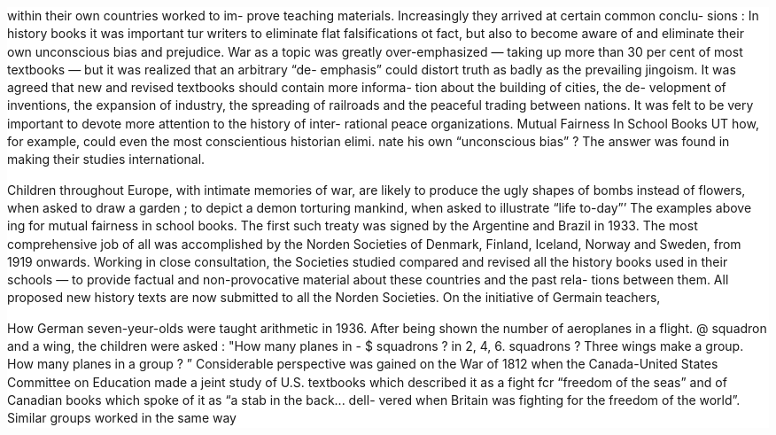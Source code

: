 within their own countries worked to im- 
prove teaching materials. Increasingly 
they arrived at certain common conclu- 
sions : 
In history books it was important tur 
writers to eliminate flat falsifications ot 
fact, but also to become aware of and 
eliminate their own unconscious bias and 
prejudice. War as a topic was greatly 
over-emphasized — taking up more than 
30 per cent of most textbooks — but it 
was realized that an arbitrary “de- 
emphasis” could distort truth as badly as 
the prevailing jingoism. 
It was agreed that new and revised 
textbooks should contain more informa- 
tion about the building of cities, the de- 
velopment of inventions, the expansion of 
industry, the spreading of railroads and 
the peaceful trading between nations. It 
was felt to be very important to devote 
more attention to the history of inter- 
rational peace organizations. 
Mutual Fairness 
In School Books 
UT how, for example, could even the 
most conscientious historian elimi. 
nate his own “unconscious bias” ? 
The answer was found in making their 
studies international. 
 
Children throughout Europe, with intimate memories of war, are likely to produce 
the ugly shapes of bombs instead of flowers, when asked to draw a garden ; to depict 
a demon torturing mankind, when asked to illustrate “life to-day”’ The examples above 
ing for mutual fairness in school books. 
The first such treaty was signed by the 
Argentine and Brazil in 1933. 
The most comprehensive job of all was 
accomplished by the Norden Societies of 
Denmark, Finland, Iceland, Norway and 
Sweden, from 1919 onwards. Working in 
close consultation, the Societies studied 
compared and revised all the history 
books used in their schools — to provide 
factual and non-provocative material 
about these countries and the past rela- 
tions between them. All proposed new 
history texts are now submitted to all 
the Norden Societies. 
On the initiative of Germain teachers, 
  
How German seven-yeur-olds were taught arithmetic in 1936. After being shown the number of 
aeroplanes in a flight. @ squadron and a wing, the children were asked : "How many planes in - 
$ squadrons ? in 2, 4, 6. squadrons ? Three wings make a group. How many planes in a group ? ” 
Considerable perspective was gained on 
the War of 1812 when the Canada-United 
States Committee on Education made a 
jeint study of U.S. textbooks which 
described it as a fight fcr “freedom of 
the seas” and of Canadian books which 
spoke of it as “a stab in the back... dell- 
vered when Britain was fighting for the 
freedom of the world”. 
Similar groups worked in the same way 